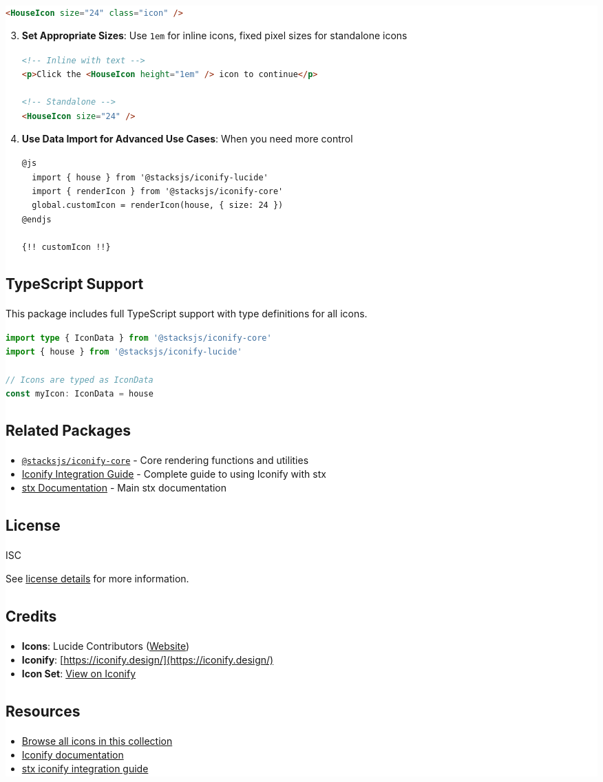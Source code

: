    ```html
   <HouseIcon size="24" class="icon" />
   ```

3. **Set Appropriate Sizes**: Use `1em` for inline icons, fixed pixel sizes for standalone icons
   ```html
   <!-- Inline with text -->
   <p>Click the <HouseIcon height="1em" /> icon to continue</p>

   <!-- Standalone -->
   <HouseIcon size="24" />
   ```

4. **Use Data Import for Advanced Use Cases**: When you need more control
   ```html
   @js
     import { house } from '@stacksjs/iconify-lucide'
     import { renderIcon } from '@stacksjs/iconify-core'
     global.customIcon = renderIcon(house, { size: 24 })
   @endjs

   {!! customIcon !!}
   ```

## TypeScript Support

This package includes full TypeScript support with type definitions for all icons.

```typescript
import type { IconData } from '@stacksjs/iconify-core'
import { house } from '@stacksjs/iconify-lucide'

// Icons are typed as IconData
const myIcon: IconData = house
```

## Related Packages

- [`@stacksjs/iconify-core`](../iconify#installation) - Core rendering functions and utilities
- [Iconify Integration Guide](../iconify) - Complete guide to using Iconify with stx
- [stx Documentation](../) - Main stx documentation

## License

ISC

See [license details](https://github.com/lucide-icons/lucide/blob/main/LICENSE) for more information.

## Credits

- **Icons**: Lucide Contributors ([Website](https://github.com/lucide-icons/lucide))
- **Iconify**: [https://iconify.design/](https://iconify.design/)
- **Icon Set**: [View on Iconify](https://icon-sets.iconify.design/lucide/)

## Resources

- [Browse all icons in this collection](https://icon-sets.iconify.design/lucide/)
- [Iconify documentation](https://iconify.design/docs/)
- [stx iconify integration guide](../../docs/iconify.md)
